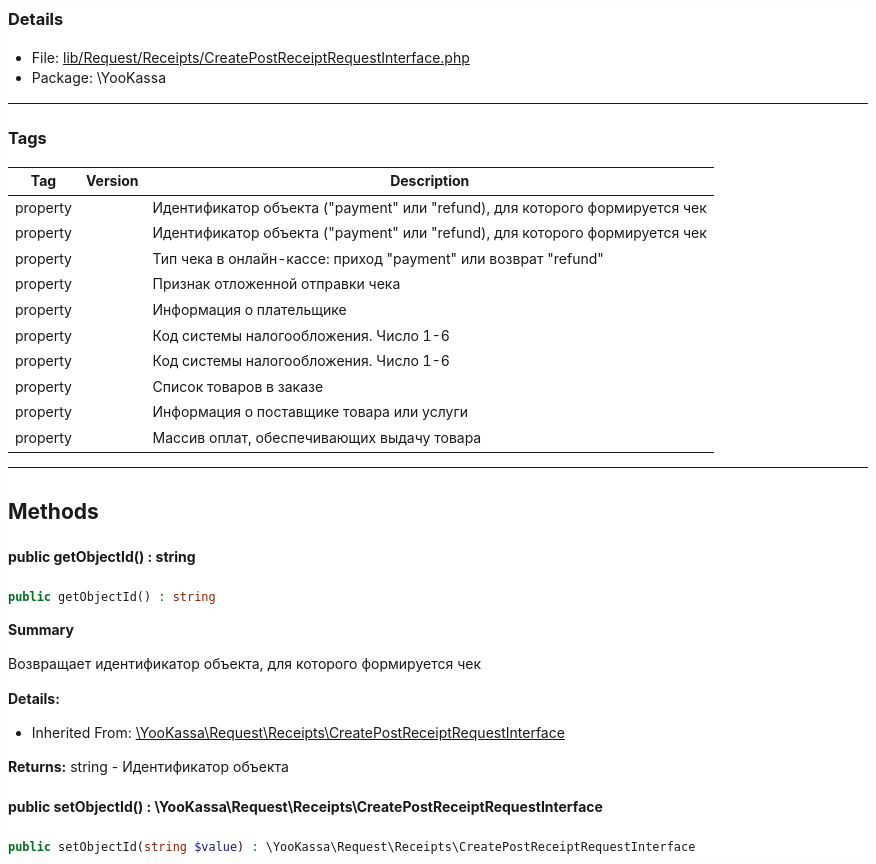 ### Details
* File: [lib/Request/Receipts/CreatePostReceiptRequestInterface.php](../../lib/Request/Receipts/CreatePostReceiptRequestInterface.php)
* Package: \YooKassa

---
### Tags
| Tag | Version | Description |
| --- | ------- | ----------- |
| property |  | Идентификатор объекта ("payment" или "refund), для которого формируется чек |
| property |  | Идентификатор объекта ("payment" или "refund), для которого формируется чек |
| property |  | Тип чека в онлайн-кассе: приход "payment" или возврат "refund" |
| property |  | Признак отложенной отправки чека |
| property |  | Информация о плательщике |
| property |  | Код системы налогообложения. Число 1-6 |
| property |  | Код системы налогообложения. Число 1-6 |
| property |  | Список товаров в заказе |
| property |  | Информация о поставщике товара или услуги |
| property |  | Массив оплат, обеспечивающих выдачу товара |

---
## Methods
<a name="method_getObjectId" class="anchor"></a>
#### public getObjectId() : string

```php
public getObjectId() : string
```

**Summary**

Возвращает идентификатор объекта, для которого формируется чек

**Details:**
* Inherited From: [\YooKassa\Request\Receipts\CreatePostReceiptRequestInterface](../classes/YooKassa-Request-Receipts-CreatePostReceiptRequestInterface.md)

**Returns:** string - Идентификатор объекта


<a name="method_setObjectId" class="anchor"></a>
#### public setObjectId() : \YooKassa\Request\Receipts\CreatePostReceiptRequestInterface

```php
public setObjectId(string $value) : \YooKassa\Request\Receipts\CreatePostReceiptRequestInterface
```
